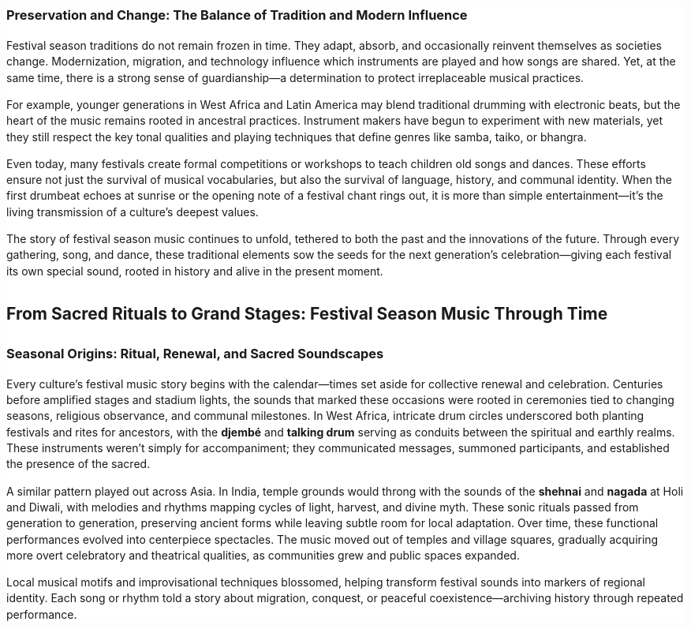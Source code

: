 ### Preservation and Change: The Balance of Tradition and Modern Influence

Festival season traditions do not remain frozen in time. They adapt, absorb, and occasionally
reinvent themselves as societies change. Modernization, migration, and technology influence which
instruments are played and how songs are shared. Yet, at the same time, there is a strong sense of
guardianship—a determination to protect irreplaceable musical practices.

For example, younger generations in West Africa and Latin America may blend traditional drumming
with electronic beats, but the heart of the music remains rooted in ancestral practices. Instrument
makers have begun to experiment with new materials, yet they still respect the key tonal qualities
and playing techniques that define genres like samba, taiko, or bhangra.

Even today, many festivals create formal competitions or workshops to teach children old songs and
dances. These efforts ensure not just the survival of musical vocabularies, but also the survival of
language, history, and communal identity. When the first drumbeat echoes at sunrise or the opening
note of a festival chant rings out, it is more than simple entertainment—it’s the living
transmission of a culture’s deepest values.

The story of festival season music continues to unfold, tethered to both the past and the
innovations of the future. Through every gathering, song, and dance, these traditional elements sow
the seeds for the next generation’s celebration—giving each festival its own special sound, rooted
in history and alive in the present moment.

## From Sacred Rituals to Grand Stages: Festival Season Music Through Time

### Seasonal Origins: Ritual, Renewal, and Sacred Soundscapes

Every culture’s festival music story begins with the calendar—times set aside for collective renewal
and celebration. Centuries before amplified stages and stadium lights, the sounds that marked these
occasions were rooted in ceremonies tied to changing seasons, religious observance, and communal
milestones. In West Africa, intricate drum circles underscored both planting festivals and rites for
ancestors, with the **djembé** and **talking drum** serving as conduits between the spiritual and
earthly realms. These instruments weren’t simply for accompaniment; they communicated messages,
summoned participants, and established the presence of the sacred.

A similar pattern played out across Asia. In India, temple grounds would throng with the sounds of
the **shehnai** and **nagada** at Holi and Diwali, with melodies and rhythms mapping cycles of
light, harvest, and divine myth. These sonic rituals passed from generation to generation,
preserving ancient forms while leaving subtle room for local adaptation. Over time, these functional
performances evolved into centerpiece spectacles. The music moved out of temples and village
squares, gradually acquiring more overt celebratory and theatrical qualities, as communities grew
and public spaces expanded.

Local musical motifs and improvisational techniques blossomed, helping transform festival sounds
into markers of regional identity. Each song or rhythm told a story about migration, conquest, or
peaceful coexistence—archiving history through repeated performance.
